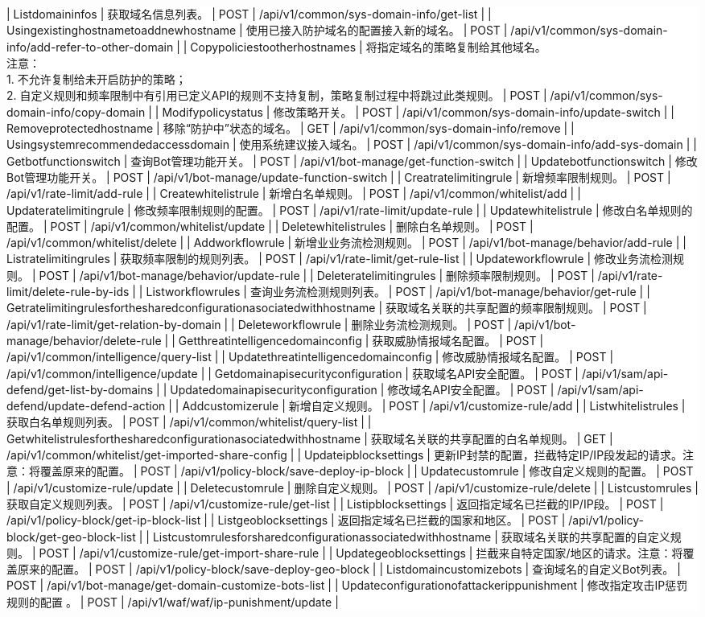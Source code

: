 | Listdomaininfos | 获取域名信息列表。 | POST | /api/v1/common/sys-domain-info/get-list |
| Usingexistinghostnametoaddnewhostname | 使用已接入防护域名的配置接入新的域名。 | POST | /api/v1/common/sys-domain-info/add-refer-to-other-domain |
| Copypoliciestootherhostnames | 将指定域名的策略复制给其他域名。<br>注意：<br>1. 不允许复制给未开启防护的策略；<br>2. 自定义规则和频率限制中有引用已定义API的规则不支持复制，策略复制过程中将跳过此类规则。 | POST | /api/v1/common/sys-domain-info/copy-domain |
| Modifypolicystatus | 修改策略开关。 | POST | /api/v1/common/sys-domain-info/update-switch |
| Removeprotectedhostname | 移除“防护中”状态的域名。 | GET | /api/v1/common/sys-domain-info/remove |
| Usingsystemrecommendedaccessdomain | 使用系统建议接入域名。 | POST | /api/v1/common/sys-domain-info/add-sys-domain |
| Getbotfunctionswitch | 查询Bot管理功能开关。 | POST | /api/v1/bot-manage/get-function-switch |
| Updatebotfunctionswitch | 修改Bot管理功能开关。 | POST | /api/v1/bot-manage/update-function-switch |
| Creatratelimitingrule | 新增频率限制规则。 | POST | /api/v1/rate-limit/add-rule |
| Createwhitelistrule | 新增白名单规则。 | POST | /api/v1/common/whitelist/add |
| Updateratelimitingrule | 修改频率限制规则的配置。 | POST | /api/v1/rate-limit/update-rule |
| Updatewhitelistrule | 修改白名单规则的配置。 | POST | /api/v1/common/whitelist/update |
| Deletewhitelistrules | 删除白名单规则。 | POST | /api/v1/common/whitelist/delete |
| Addworkflowrule | 新增业业务流检测规则。 | POST | /api/v1/bot-manage/behavior/add-rule |
| Listratelimitingrules | 获取频率限制的规则列表。 | POST | /api/v1/rate-limit/get-rule-list |
| Updateworkflowrule | 修改业务流检测规则。 | POST | /api/v1/bot-manage/behavior/update-rule |
| Deleteratelimitingrules | 删除频率限制规则。 | POST | /api/v1/rate-limit/delete-rule-by-ids |
| Listworkflowrules | 查询业务流检测规则列表。 | POST | /api/v1/bot-manage/behavior/get-rule |
| Getratelimitingrulesforthesharedconfigurationasociatedwithhostname | 获取域名关联的共享配置的频率限制规则。 | POST | /api/v1/rate-limit/get-relation-by-domain |
| Deleteworkflowrule | 删除业务流检测规则。 | POST | /api/v1/bot-manage/behavior/delete-rule |
| Getthreatintelligencedomainconfig | 获取威胁情报域名配置。 | POST | /api/v1/common/intelligence/query-list |
| Updatethreatintelligencedomainconfig | 修改威胁情报域名配置。 | POST | /api/v1/common/intelligence/update |
| Getdomainapisecurityconfiguration | 获取域名API安全配置。 | POST | /api/v1/sam/api-defend/get-list-by-domains |
| Updatedomainapisecurityconfiguration | 修改域名API安全配置。 | POST | /api/v1/sam/api-defend/update-defend-action |
| Addcustomizerule | 新增自定义规则。 | POST | /api/v1/customize-rule/add |
| Listwhitelistrules | 获取白名单规则列表。 | POST | /api/v1/common/whitelist/query-list |
| Getwhitelistrulesforthesharedconfigurationasociatedwithhostname | 获取域名关联的共享配置的白名单规则。 | GET | /api/v1/common/whitelist/get-imported-share-config |
| Updateipblocksettings | 更新IP封禁的配置，拦截特定IP/IP段发起的请求。注意：将覆盖原来的配置。 | POST | /api/v1/policy-block/save-deploy-ip-block |
| Updatecustomrule | 修改自定义规则的配置。 | POST | /api/v1/customize-rule/update |
| Deletecustomrule | 删除自定义规则。 | POST | /api/v1/customize-rule/delete |
| Listcustomrules | 获取自定义规则列表。 | POST | /api/v1/customize-rule/get-list |
| Listipblocksettings | 返回指定域名已拦截的IP/IP段。 | POST | /api/v1/policy-block/get-ip-block-list |
| Listgeoblocksettings | 返回指定域名已拦截的国家和地区。 | POST | /api/v1/policy-block/get-geo-block-list |
| Listcustomrulesforsharedconfigurationassociatedwithhostname | 获取域名关联的共享配置的自定义规则。 | POST | /api/v1/customize-rule/get-import-share-rule |
| Updategeoblocksettings | 拦截来自特定国家/地区的请求。注意：将覆盖原来的配置。 | POST | /api/v1/policy-block/save-deploy-geo-block |
| Listdomaincustomizebots | 查询域名的自定义Bot列表。 | POST | /api/v1/bot-manage/get-domain-customize-bots-list |
| Updateconfigurationofattackerippunishment | 修改指定攻击IP惩罚规则的配置 。 | POST | /api/v1/waf/waf/ip-punishment/update |